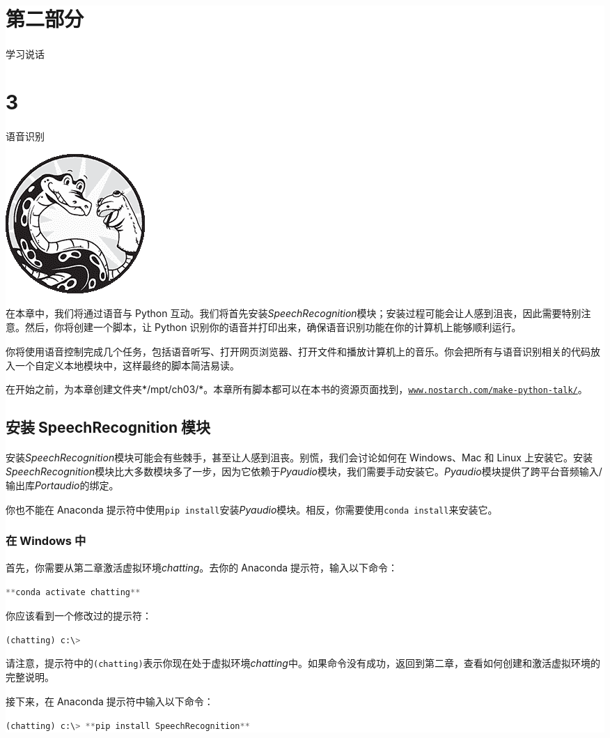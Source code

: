 # 第二部分

学习说话

# 3

语音识别

![](img/chapterart.png)

在本章中，我们将通过语音与 Python 互动。我们将首先安装*SpeechRecognition*模块；安装过程可能会让人感到沮丧，因此需要特别注意。然后，你将创建一个脚本，让 Python 识别你的语音并打印出来，确保语音识别功能在你的计算机上能够顺利运行。

你将使用语音控制完成几个任务，包括语音听写、打开网页浏览器、打开文件和播放计算机上的音乐。你会把所有与语音识别相关的代码放入一个自定义本地模块中，这样最终的脚本简洁易读。

在开始之前，为本章创建文件夹*/mpt/ch03/*。本章所有脚本都可以在本书的资源页面找到，[`www.nostarch.com/make-python-talk/`](https://www.nostarch.com/make-python-talk/)。

## 安装 SpeechRecognition 模块

安装*SpeechRecognition*模块可能会有些棘手，甚至让人感到沮丧。别慌，我们会讨论如何在 Windows、Mac 和 Linux 上安装它。安装*SpeechRecognition*模块比大多数模块多了一步，因为它依赖于*Pyaudio*模块，我们需要手动安装它。*Pyaudio*模块提供了跨平台音频输入/输出库*Portaudio*的绑定。

你也不能在 Anaconda 提示符中使用`pip install`安装*Pyaudio*模块。相反，你需要使用`conda install`来安装它。

### 在 Windows 中

首先，你需要从第二章激活虚拟环境*chatting*。去你的 Anaconda 提示符，输入以下命令：

```py
**conda activate chatting**
```

你应该看到一个修改过的提示符：

```py
(chatting) c:\>
```

请注意，提示符中的`(chatting)`表示你现在处于虚拟环境*chatting*中。如果命令没有成功，返回到第二章，查看如何创建和激活虚拟环境的完整说明。

接下来，在 Anaconda 提示符中输入以下命令：

```py
(chatting) c:\> **pip install SpeechRecognition** 
```

